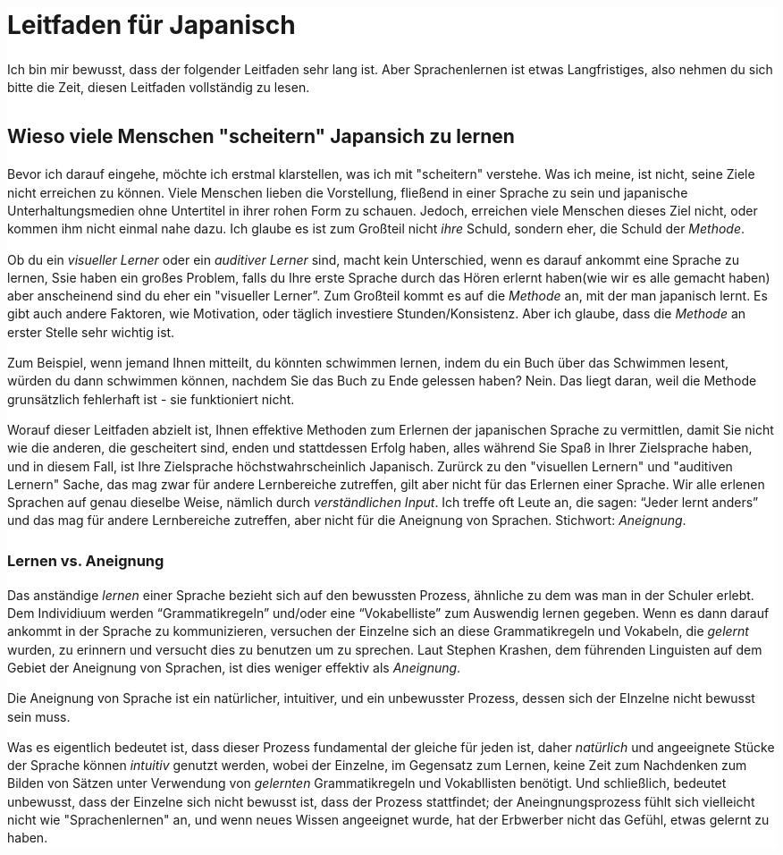 # Leitfaden für Japanisch
Ich bin mir bewusst, dass der folgender Leitfaden sehr lang ist. Aber Sprachenlernen ist etwas Langfristiges, also nehmen du sich bitte die Zeit, diesen Leitfaden vollständig zu lesen.

## Wieso viele Menschen "scheitern" Japansich zu lernen
Bevor ich darauf eingehe, möchte ich erstmal klarstellen, was ich mit "scheitern" verstehe. Was ich meine, ist nicht, seine Ziele nicht erreichen zu können. Viele Menschen lieben die Vorstellung, fließend in einer Sprache zu sein und japanische Unterhaltungsmedien ohne Untertitel in ihrer rohen Form zu schauen. Jedoch, erreichen viele Menschen dieses Ziel nicht, oder kommen ihm nicht einmal nahe dazu. Ich glaube es ist zum Großteil nicht *ihre* Schuld, sondern eher, die Schuld der *Methode*.

Ob du ein *visueller Lerner* oder ein *auditiver Lerner* sind, macht kein Unterschied, wenn es darauf ankommt eine Sprache zu lernen, Ssie haben ein großes Problem, falls du Ihre erste Sprache durch das Hören erlernt haben(wie wir es alle gemacht haben) aber anscheinend sind du eher ein "visueller Lerner”. Zum Großteil kommt es auf die *Methode* an, mit der man japanisch lernt. Es gibt auch andere Faktoren, wie Motivation, oder täglich investiere Stunden/Konsistenz. Aber ich glaube, dass die *Methode* an erster Stelle sehr wichtig ist.

Zum Beispiel, wenn jemand Ihnen mitteilt, du könnten schwimmen lernen, indem du ein Buch über das Schwimmen lesent, würden du dann schwimmen können, nachdem Sie das Buch zu Ende gelessen haben? Nein. Das liegt daran, weil die Methode grunsätzlich fehlerhaft ist - sie funktioniert nicht.

Worauf dieser Leitfaden abzielt ist, Ihnen effektive Methoden zum Erlernen der japanischen Sprache zu vermittlen, damit Sie nicht wie die anderen, die gescheitert sind, enden und stattdessen Erfolg haben, alles während Sie Spaß in Ihrer Zielsprache haben, und in diesem Fall, ist Ihre Zielsprache höchstwahrscheinlich Japanisch.
Zurürck zu den "visuellen Lernern" und "auditiven Lernern" Sache, das mag zwar für andere Lernbereiche zutreffen, gilt aber nicht für das Erlernen einer Sprache. Wir alle erlenen Sprachen auf genau dieselbe Weise, nämlich durch *verständlichen Input*. Ich treffe oft Leute an, die sagen: “Jeder lernt anders” und das mag für andere Lernbereiche zutreffen, aber nicht für  die Aneignung von Sprachen.
Stichwort: *Aneignung*.

### Lernen vs. Aneignung
Das anständige *lernen* einer Sprache bezieht sich auf den bewussten Prozess, ähnliche zu dem was man in der Schuler erlebt. Dem Individiuum werden “Grammatikregeln” und/oder eine “Vokabelliste” zum Auswendig lernen gegeben. Wenn es dann darauf ankommt in der Sprache zu kommunizieren, versuchen der Einzelne sich an diese Grammatikregeln und Vokabeln, die *gelernt* wurden, zu erinnern und versucht dies zu benutzen um zu sprechen. Laut Stephen Krashen, dem führenden Linguisten auf dem Gebiet der Aneignung von Sprachen, ist dies weniger effektiv als *Aneignung*.

Die Aneignung von Sprache ist ein natürlicher, intuitiver, und ein unbewusster Prozess, dessen sich der EInzelne nicht bewusst sein muss.

Was es eigentlich bedeutet ist, dass dieser Prozess fundamental der gleiche für jeden ist, daher *natürlich* und angeeignete Stücke der Sprache können *intuitiv* genutzt werden, wobei der Einzelne, im Gegensatz zum Lernen, keine Zeit zum Nachdenken zum Bilden von Sätzen unter Verwendung von *gelernten* Grammatikregeln und Vokabllisten benötigt. Und schließlich, bedeutet unbewusst, dass der Einzelne sich nicht bewusst ist, dass der Prozess stattfindet; der Aneingnungsprozess fühlt sich vielleicht nicht wie "Sprachenlernen" an, und wenn neues Wissen angeeignet wurde, hat der Erbwerber nicht das Gefühl, etwas gelernt zu haben.
